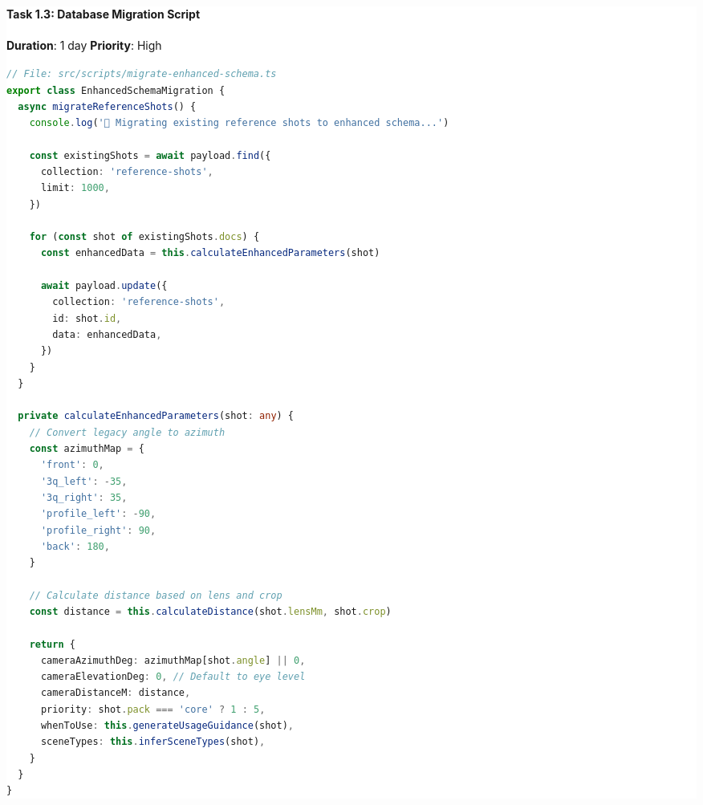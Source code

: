 #### Task 1.3: Database Migration Script
**Duration**: 1 day
**Priority**: High

```typescript
// File: src/scripts/migrate-enhanced-schema.ts
export class EnhancedSchemaMigration {
  async migrateReferenceShots() {
    console.log('🔄 Migrating existing reference shots to enhanced schema...')

    const existingShots = await payload.find({
      collection: 'reference-shots',
      limit: 1000,
    })

    for (const shot of existingShots.docs) {
      const enhancedData = this.calculateEnhancedParameters(shot)

      await payload.update({
        collection: 'reference-shots',
        id: shot.id,
        data: enhancedData,
      })
    }
  }

  private calculateEnhancedParameters(shot: any) {
    // Convert legacy angle to azimuth
    const azimuthMap = {
      'front': 0,
      '3q_left': -35,
      '3q_right': 35,
      'profile_left': -90,
      'profile_right': 90,
      'back': 180,
    }

    // Calculate distance based on lens and crop
    const distance = this.calculateDistance(shot.lensMm, shot.crop)

    return {
      cameraAzimuthDeg: azimuthMap[shot.angle] || 0,
      cameraElevationDeg: 0, // Default to eye level
      cameraDistanceM: distance,
      priority: shot.pack === 'core' ? 1 : 5,
      whenToUse: this.generateUsageGuidance(shot),
      sceneTypes: this.inferSceneTypes(shot),
    }
  }
}
```

